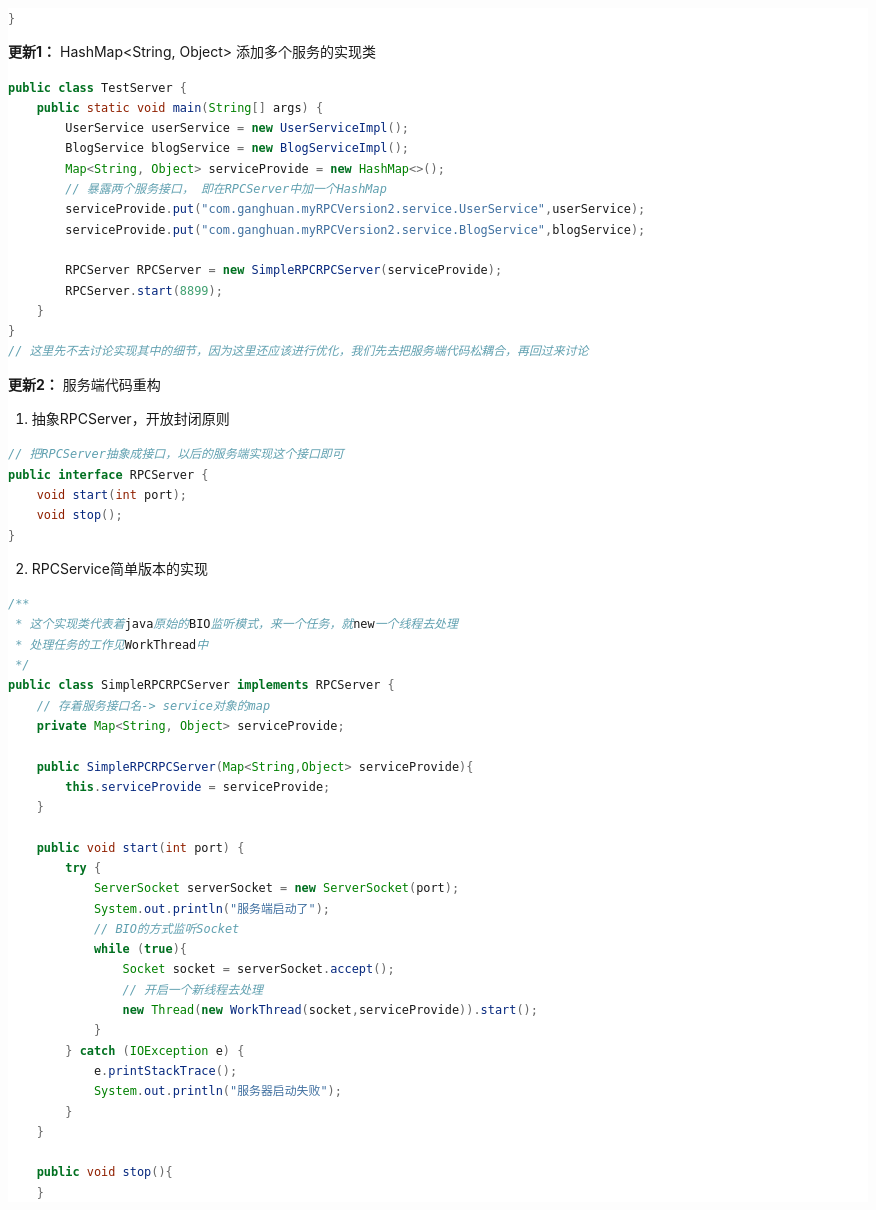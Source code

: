 ```java
}
```

**更新1：** HashMap<String, Object> 添加多个服务的实现类

```java
public class TestServer {
    public static void main(String[] args) {
        UserService userService = new UserServiceImpl();
        BlogService blogService = new BlogServiceImpl();
        Map<String, Object> serviceProvide = new HashMap<>();
        // 暴露两个服务接口， 即在RPCServer中加一个HashMap
        serviceProvide.put("com.ganghuan.myRPCVersion2.service.UserService",userService);
        serviceProvide.put("com.ganghuan.myRPCVersion2.service.BlogService",blogService);

        RPCServer RPCServer = new SimpleRPCRPCServer(serviceProvide);
        RPCServer.start(8899);
    }
}
// 这里先不去讨论实现其中的细节，因为这里还应该进行优化，我们先去把服务端代码松耦合，再回过来讨论
```

**更新2：** 服务端代码重构

1. 抽象RPCServer，开放封闭原则

```java
// 把RPCServer抽象成接口，以后的服务端实现这个接口即可
public interface RPCServer {
    void start(int port);
    void stop();
}
```

2. RPCService简单版本的实现

```java
/**
 * 这个实现类代表着java原始的BIO监听模式，来一个任务，就new一个线程去处理
 * 处理任务的工作见WorkThread中
 */
public class SimpleRPCRPCServer implements RPCServer {
    // 存着服务接口名-> service对象的map
    private Map<String, Object> serviceProvide;

    public SimpleRPCRPCServer(Map<String,Object> serviceProvide){
        this.serviceProvide = serviceProvide;
    }

    public void start(int port) {
        try {
            ServerSocket serverSocket = new ServerSocket(port);
            System.out.println("服务端启动了");
            // BIO的方式监听Socket
            while (true){
                Socket socket = serverSocket.accept();
                // 开启一个新线程去处理
                new Thread(new WorkThread(socket,serviceProvide)).start();
            }
        } catch (IOException e) {
            e.printStackTrace();
            System.out.println("服务器启动失败");
        }
    }

    public void stop(){
    }
```
